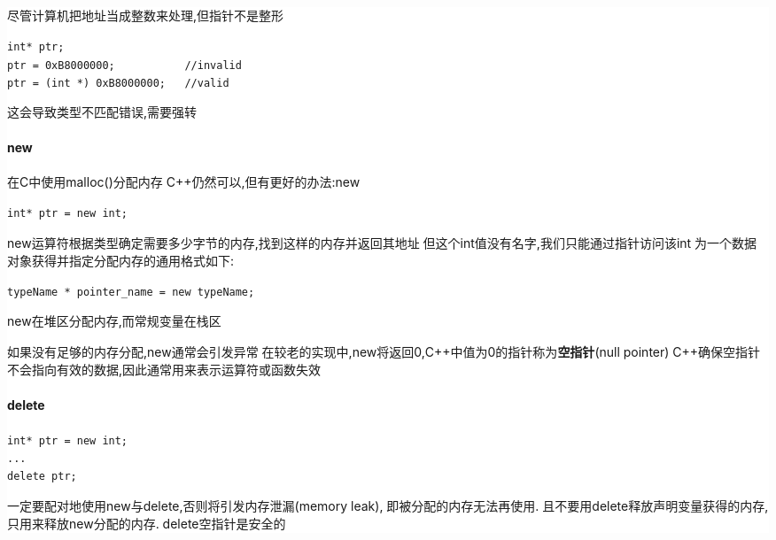 尽管计算机把地址当成整数来处理,但指针不是整形
```
int* ptr;
ptr = 0xB8000000;           //invalid
ptr = (int *) 0xB8000000;   //valid
```
这会导致类型不匹配错误,需要强转

#### new

在C中使用malloc()分配内存
C++仍然可以,但有更好的办法:new
```
int* ptr = new int;
```
new运算符根据类型确定需要多少字节的内存,找到这样的内存并返回其地址
但这个int值没有名字,我们只能通过指针访问该int
为一个数据对象获得并指定分配内存的通用格式如下:
```
typeName * pointer_name = new typeName;
```
new在堆区分配内存,而常规变量在栈区

如果没有足够的内存分配,new通常会引发异常
在较老的实现中,new将返回0,C++中值为0的指针称为**空指针**(null pointer)
C++确保空指针不会指向有效的数据,因此通常用来表示运算符或函数失效

#### delete

```
int* ptr = new int;
...
delete ptr;
```
一定要配对地使用new与delete,否则将引发内存泄漏(memory leak),
即被分配的内存无法再使用.
且不要用delete释放声明变量获得的内存,只用来释放new分配的内存.
delete空指针是安全的